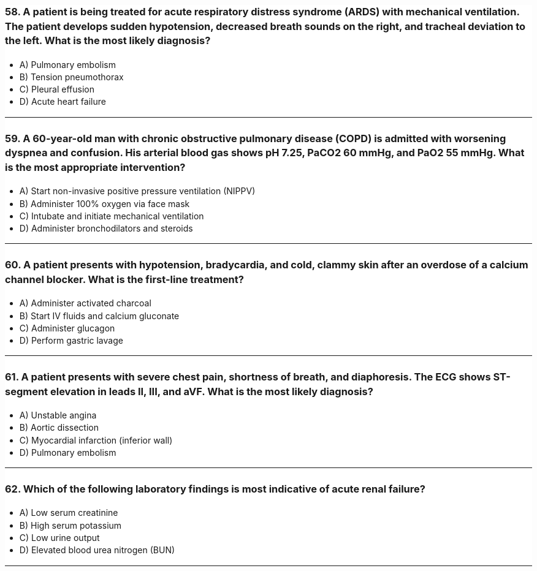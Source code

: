
### 58. **A patient is being treated for acute respiratory distress syndrome (ARDS) with mechanical ventilation. The patient develops sudden hypotension, decreased breath sounds on the right, and tracheal deviation to the left. What is the most likely diagnosis?**
   - A) Pulmonary embolism  
   - B) Tension pneumothorax  
   - C) Pleural effusion  
   - D) Acute heart failure

---

### 59. **A 60-year-old man with chronic obstructive pulmonary disease (COPD) is admitted with worsening dyspnea and confusion. His arterial blood gas shows pH 7.25, PaCO2 60 mmHg, and PaO2 55 mmHg. What is the most appropriate intervention?**
   - A) Start non-invasive positive pressure ventilation (NIPPV)  
   - B) Administer 100% oxygen via face mask  
   - C) Intubate and initiate mechanical ventilation  
   - D) Administer bronchodilators and steroids

---

### 60. **A patient presents with hypotension, bradycardia, and cold, clammy skin after an overdose of a calcium channel blocker. What is the first-line treatment?**
   - A) Administer activated charcoal  
   - B) Start IV fluids and calcium gluconate  
   - C) Administer glucagon  
   - D) Perform gastric lavage

---

### 61. **A patient presents with severe chest pain, shortness of breath, and diaphoresis. The ECG shows ST-segment elevation in leads II, III, and aVF. What is the most likely diagnosis?**  
   - A) Unstable angina  
   - B) Aortic dissection  
   - C) Myocardial infarction (inferior wall)  
   - D) Pulmonary embolism  

---

### 62. **Which of the following laboratory findings is most indicative of acute renal failure?**  
   - A) Low serum creatinine  
   - B) High serum potassium  
   - C) Low urine output  
   - D) Elevated blood urea nitrogen (BUN)  

---
